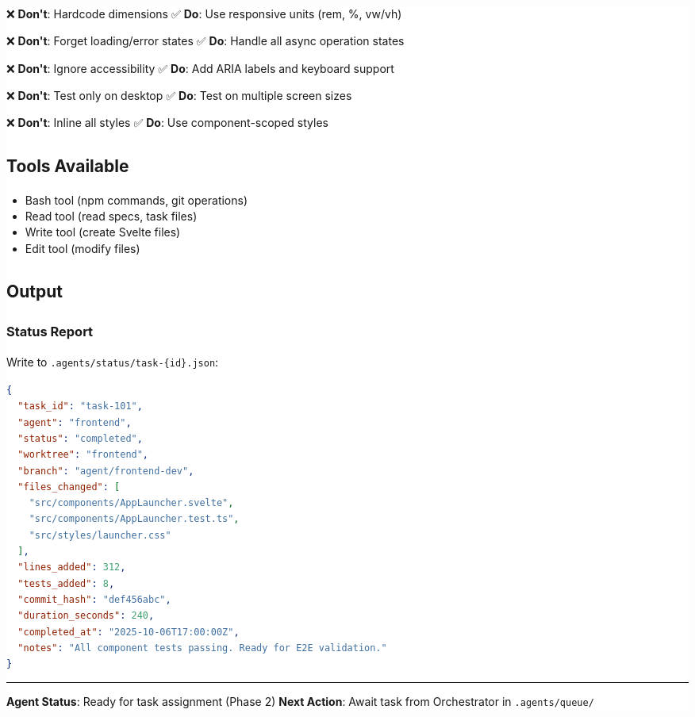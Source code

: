 ❌ **Don't**: Hardcode dimensions
✅ **Do**: Use responsive units (rem, %, vw/vh)

❌ **Don't**: Forget loading/error states
✅ **Do**: Handle all async operation states

❌ **Don't**: Ignore accessibility
✅ **Do**: Add ARIA labels and keyboard support

❌ **Don't**: Test only on desktop
✅ **Do**: Test on multiple screen sizes

❌ **Don't**: Inline all styles
✅ **Do**: Use component-scoped styles

## Tools Available
- Bash tool (npm commands, git operations)
- Read tool (read specs, task files)
- Write tool (create Svelte files)
- Edit tool (modify files)

## Output

### Status Report
Write to `.agents/status/task-{id}.json`:
```json
{
  "task_id": "task-101",
  "agent": "frontend",
  "status": "completed",
  "worktree": "frontend",
  "branch": "agent/frontend-dev",
  "files_changed": [
    "src/components/AppLauncher.svelte",
    "src/components/AppLauncher.test.ts",
    "src/styles/launcher.css"
  ],
  "lines_added": 312,
  "tests_added": 8,
  "commit_hash": "def456abc",
  "duration_seconds": 240,
  "completed_at": "2025-10-06T17:00:00Z",
  "notes": "All component tests passing. Ready for E2E validation."
}
```

---

**Agent Status**: Ready for task assignment (Phase 2)
**Next Action**: Await task from Orchestrator in `.agents/queue/`
